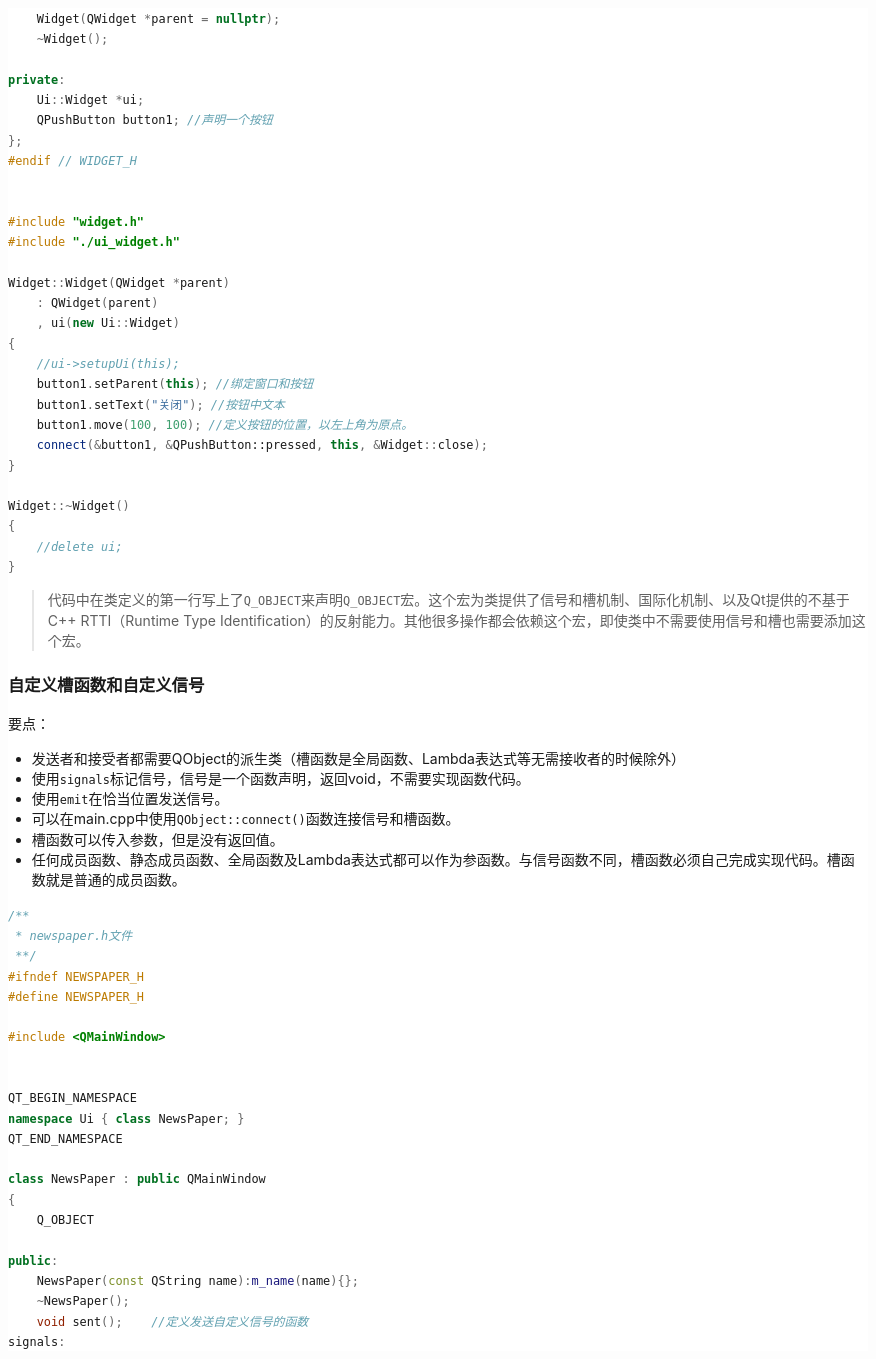 ```cpp
    Widget(QWidget *parent = nullptr);
    ~Widget();

private:
    Ui::Widget *ui;
    QPushButton button1; //声明一个按钮
};
#endif // WIDGET_H


#include "widget.h"
#include "./ui_widget.h"

Widget::Widget(QWidget *parent)
    : QWidget(parent)
    , ui(new Ui::Widget)
{
    //ui->setupUi(this);
    button1.setParent(this); //绑定窗口和按钮
    button1.setText("关闭"); //按钮中文本
    button1.move(100, 100); //定义按钮的位置，以左上角为原点。
    connect(&button1, &QPushButton::pressed, this, &Widget::close);
}

Widget::~Widget()
{
    //delete ui;
}
```
> 代码中在类定义的第一行写上了`Q_OBJECT`来声明`Q_OBJECT`宏。这个宏为类提供了信号和槽机制、国际化机制、以及Qt提供的不基于C++ RTTI（Runtime Type Identification）的反射能力。其他很多操作都会依赖这个宏，即使类中不需要使用信号和槽也需要添加这个宏。

### **自定义槽函数和自定义信号**
要点：
- 发送者和接受者都需要QObject的派生类（槽函数是全局函数、Lambda表达式等无需接收者的时候除外）
- 使用`signals`标记信号，信号是一个函数声明，返回void，不需要实现函数代码。
- 使用`emit`在恰当位置发送信号。
- 可以在main.cpp中使用`QObject::connect()`函数连接信号和槽函数。
- 槽函数可以传入参数，但是没有返回值。
- 任何成员函数、静态成员函数、全局函数及Lambda表达式都可以作为参函数。与信号函数不同，槽函数必须自己完成实现代码。槽函数就是普通的成员函数。
```cpp
/**
 * newspaper.h文件
 **/
#ifndef NEWSPAPER_H
#define NEWSPAPER_H

#include <QMainWindow>


QT_BEGIN_NAMESPACE
namespace Ui { class NewsPaper; }
QT_END_NAMESPACE

class NewsPaper : public QMainWindow
{
    Q_OBJECT

public:
    NewsPaper(const QString name):m_name(name){};
    ~NewsPaper();
    void sent();    //定义发送自定义信号的函数
signals:
```